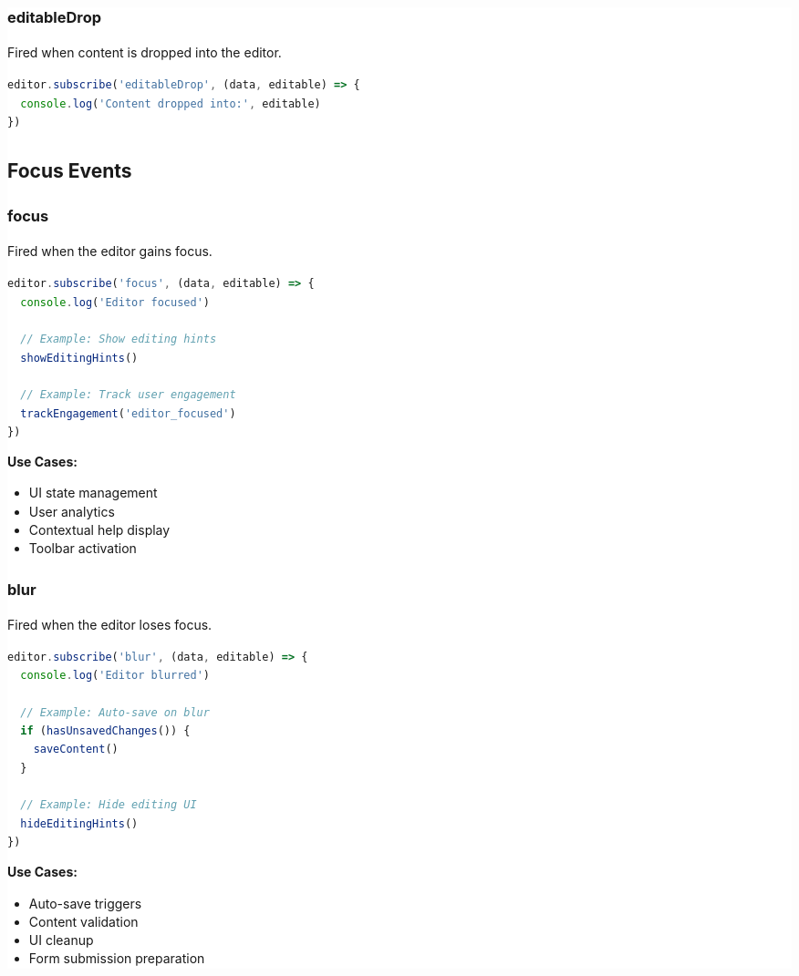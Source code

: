 ### editableDrop

Fired when content is dropped into the editor.

```typescript
editor.subscribe('editableDrop', (data, editable) => {
  console.log('Content dropped into:', editable)
})
```

## Focus Events

### focus

Fired when the editor gains focus.

```typescript
editor.subscribe('focus', (data, editable) => {
  console.log('Editor focused')

  // Example: Show editing hints
  showEditingHints()

  // Example: Track user engagement
  trackEngagement('editor_focused')
})
```

**Use Cases:**
- UI state management
- User analytics
- Contextual help display
- Toolbar activation

### blur

Fired when the editor loses focus.

```typescript
editor.subscribe('blur', (data, editable) => {
  console.log('Editor blurred')

  // Example: Auto-save on blur
  if (hasUnsavedChanges()) {
    saveContent()
  }

  // Example: Hide editing UI
  hideEditingHints()
})
```

**Use Cases:**
- Auto-save triggers
- Content validation
- UI cleanup
- Form submission preparation
